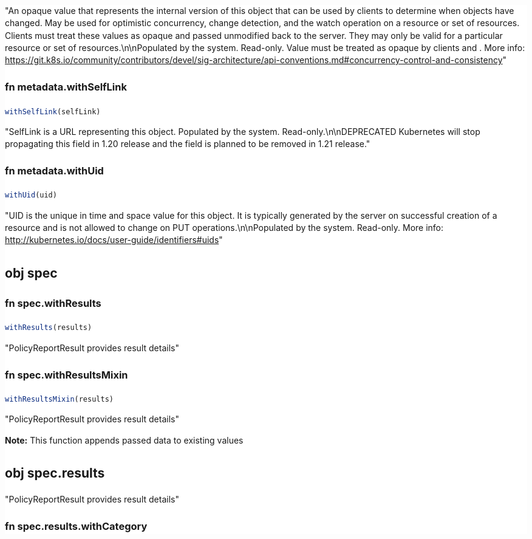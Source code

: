 "An opaque value that represents the internal version of this object that can be used by clients to determine when objects have changed. May be used for optimistic concurrency, change detection, and the watch operation on a resource or set of resources. Clients must treat these values as opaque and passed unmodified back to the server. They may only be valid for a particular resource or set of resources.\n\nPopulated by the system. Read-only. Value must be treated as opaque by clients and . More info: https://git.k8s.io/community/contributors/devel/sig-architecture/api-conventions.md#concurrency-control-and-consistency"

### fn metadata.withSelfLink

```ts
withSelfLink(selfLink)
```

"SelfLink is a URL representing this object. Populated by the system. Read-only.\n\nDEPRECATED Kubernetes will stop propagating this field in 1.20 release and the field is planned to be removed in 1.21 release."

### fn metadata.withUid

```ts
withUid(uid)
```

"UID is the unique in time and space value for this object. It is typically generated by the server on successful creation of a resource and is not allowed to change on PUT operations.\n\nPopulated by the system. Read-only. More info: http://kubernetes.io/docs/user-guide/identifiers#uids"

## obj spec



### fn spec.withResults

```ts
withResults(results)
```

"PolicyReportResult provides result details"

### fn spec.withResultsMixin

```ts
withResultsMixin(results)
```

"PolicyReportResult provides result details"

**Note:** This function appends passed data to existing values

## obj spec.results

"PolicyReportResult provides result details"

### fn spec.results.withCategory
